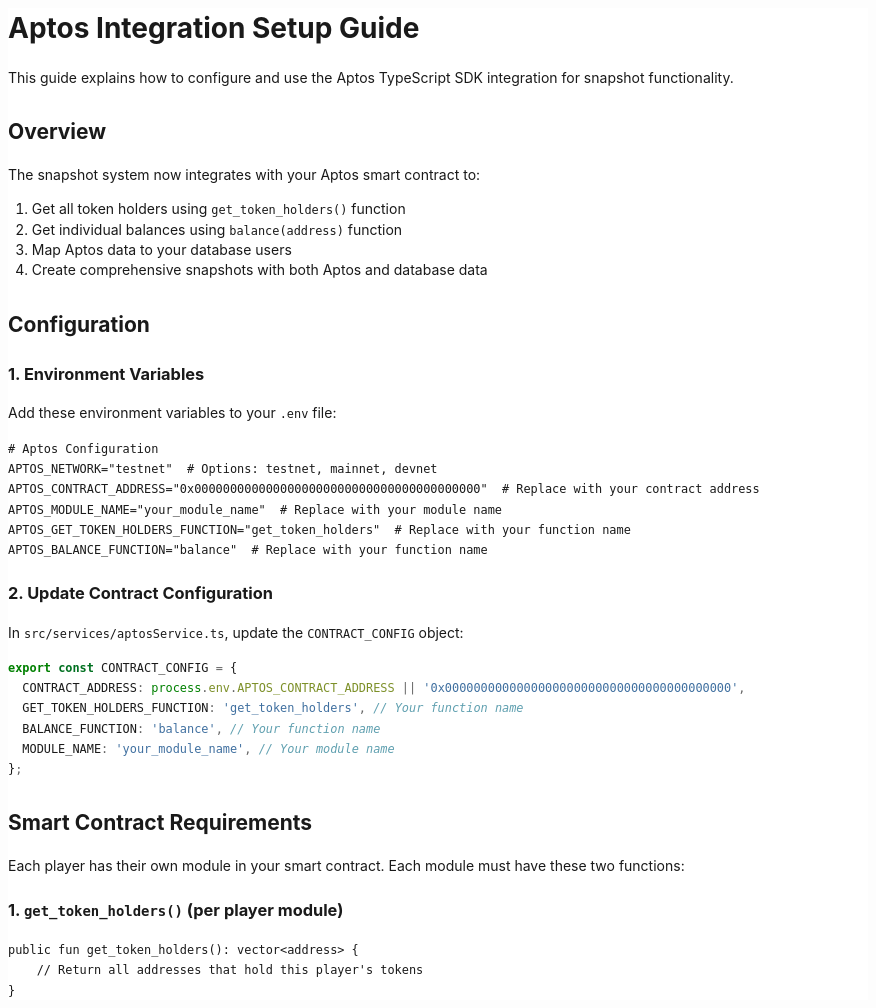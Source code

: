 # Aptos Integration Setup Guide

This guide explains how to configure and use the Aptos TypeScript SDK integration for snapshot functionality.

## Overview

The snapshot system now integrates with your Aptos smart contract to:
1. Get all token holders using `get_token_holders()` function
2. Get individual balances using `balance(address)` function
3. Map Aptos data to your database users
4. Create comprehensive snapshots with both Aptos and database data

## Configuration

### 1. Environment Variables

Add these environment variables to your `.env` file:

```env
# Aptos Configuration
APTOS_NETWORK="testnet"  # Options: testnet, mainnet, devnet
APTOS_CONTRACT_ADDRESS="0x0000000000000000000000000000000000000000"  # Replace with your contract address
APTOS_MODULE_NAME="your_module_name"  # Replace with your module name
APTOS_GET_TOKEN_HOLDERS_FUNCTION="get_token_holders"  # Replace with your function name
APTOS_BALANCE_FUNCTION="balance"  # Replace with your function name
```

### 2. Update Contract Configuration

In `src/services/aptosService.ts`, update the `CONTRACT_CONFIG` object:

```typescript
export const CONTRACT_CONFIG = {
  CONTRACT_ADDRESS: process.env.APTOS_CONTRACT_ADDRESS || '0x0000000000000000000000000000000000000000',
  GET_TOKEN_HOLDERS_FUNCTION: 'get_token_holders', // Your function name
  BALANCE_FUNCTION: 'balance', // Your function name
  MODULE_NAME: 'your_module_name', // Your module name
};
```

## Smart Contract Requirements

Each player has their own module in your smart contract. Each module must have these two functions:

### 1. `get_token_holders()` (per player module)
```move
public fun get_token_holders(): vector<address> {
    // Return all addresses that hold this player's tokens
}
```
